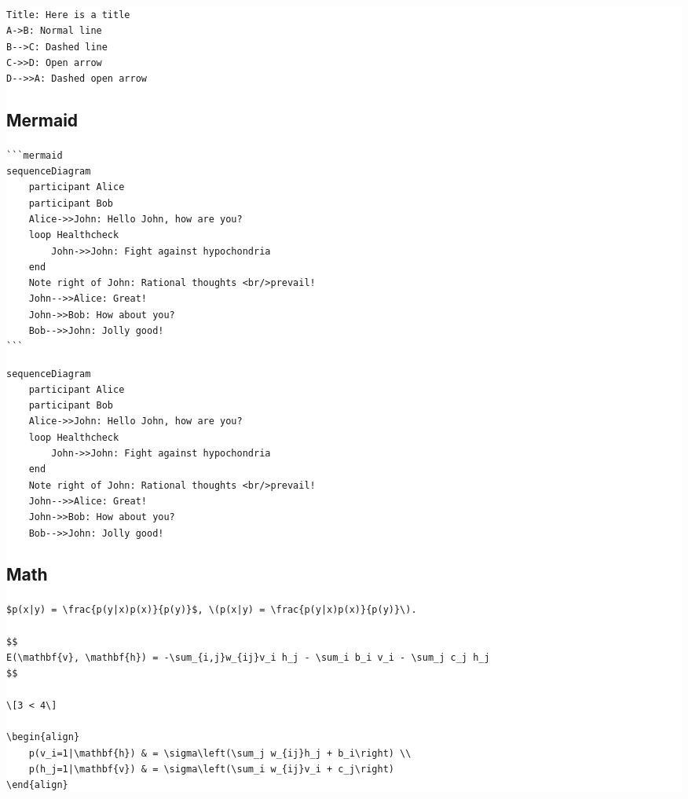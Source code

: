 ```sequence
Title: Here is a title
A->B: Normal line
B-->C: Dashed line
C->>D: Open arrow
D-->>A: Dashed open arrow
```

## Mermaid

````
```mermaid
sequenceDiagram
    participant Alice
    participant Bob
    Alice->>John: Hello John, how are you?
    loop Healthcheck
        John->>John: Fight against hypochondria
    end
    Note right of John: Rational thoughts <br/>prevail!
    John-->>Alice: Great!
    John->>Bob: How about you?
    Bob-->>John: Jolly good!
```
````

```mermaid
sequenceDiagram
    participant Alice
    participant Bob
    Alice->>John: Hello John, how are you?
    loop Healthcheck
        John->>John: Fight against hypochondria
    end
    Note right of John: Rational thoughts <br/>prevail!
    John-->>Alice: Great!
    John->>Bob: How about you?
    Bob-->>John: Jolly good!
```

## Math

```
$p(x|y) = \frac{p(y|x)p(x)}{p(y)}$, \(p(x|y) = \frac{p(y|x)p(x)}{p(y)}\).

$$
E(\mathbf{v}, \mathbf{h}) = -\sum_{i,j}w_{ij}v_i h_j - \sum_i b_i v_i - \sum_j c_j h_j
$$

\[3 < 4\]

\begin{align}
    p(v_i=1|\mathbf{h}) & = \sigma\left(\sum_j w_{ij}h_j + b_i\right) \\
    p(h_j=1|\mathbf{v}) & = \sigma\left(\sum_i w_{ij}v_i + c_j\right)
\end{align}
```
